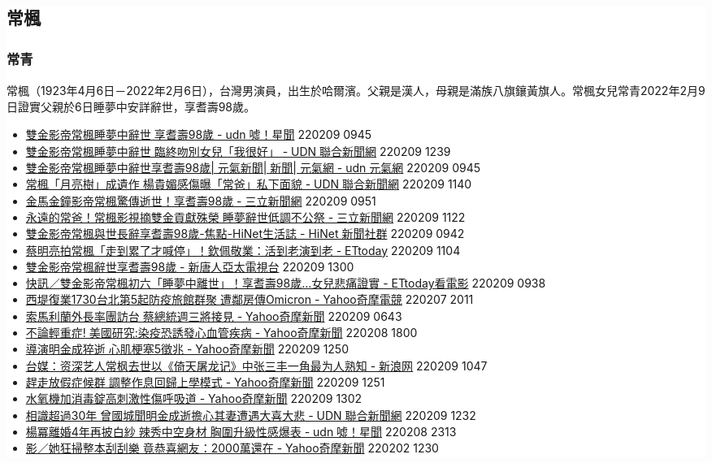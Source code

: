 ## 常楓

### 常青

常楓（1923年4月6日－2022年2月6日），台灣男演員，出生於哈爾濱。父親是漢人，母親是滿族八旗鑲黃旗人。常楓女兒常青2022年2月9日證實父親於6日睡夢中安詳辭世，享耆壽98歲。
- [雙金影帝常楓睡夢中辭世 享耆壽98歲 - udn 噓！星聞](https://stars.udn.com/star/story/10088/6085155 "雙金影帝常楓睡夢中辭世 享耆壽98歲 - udn 噓！星聞") 220209 0945
- [雙金影帝常楓睡夢中辭世 臨終吻別女兒「我很好」 - UDN 聯合新聞網](https://stars.udn.com/star/story/10090/6085648?from=udn-ch1_breaknews-1-cate8-news "雙金影帝常楓睡夢中辭世 臨終吻別女兒「我很好」 - UDN 聯合新聞網") 220209 1239
- [雙金影帝常楓睡夢中辭世享耆壽98歲| 元氣新聞| 新聞| 元氣網 - udn 元氣網](https://health.udn.com/health/story/5999/6085155?from=udn-indexnewnews_ch1005 "雙金影帝常楓睡夢中辭世享耆壽98歲| 元氣新聞| 新聞| 元氣網 - udn 元氣網") 220209 0945
- [常楓「月亮樹」成遺作 楊貴媚感傷曝「常爸」私下面貌 - UDN 聯合新聞網](https://stars.udn.com/star/story/10090/6085455?from=udn-ch1_breaknews-1-cate8-news "常楓「月亮樹」成遺作 楊貴媚感傷曝「常爸」私下面貌 - UDN 聯合新聞網") 220209 1140
- [金馬金鐘影帝常楓驚傳逝世！享耆壽98歲 - 三立新聞網](https://star.setn.com/news/1068634 "金馬金鐘影帝常楓驚傳逝世！享耆壽98歲 - 三立新聞網") 220209 0951
- [永遠的常爸！常楓影視摘雙金貢獻殊榮 睡夢辭世低調不公祭 - 三立新聞網](https://star.setn.com/news/1068783 "永遠的常爸！常楓影視摘雙金貢獻殊榮 睡夢辭世低調不公祭 - 三立新聞網") 220209 1122
- [雙金影帝常楓與世長辭享耆壽98歲-焦點-HiNet生活誌 - HiNet 新聞社群](https://times.hinet.net/picNews/23748193 "雙金影帝常楓與世長辭享耆壽98歲-焦點-HiNet生活誌 - HiNet 新聞社群") 220209 0942
- [蔡明亮拍常楓「走到累了才喊停」！欽佩敬業：活到老演到老 - ETtoday](https://www.ettoday.net/news/20220209/2185432.htm "蔡明亮拍常楓「走到累了才喊停」！欽佩敬業：活到老演到老 - ETtoday") 220209 1104
- [雙金影帝常楓辭世享耆壽98歲 - 新唐人亞太電視台](https://www.ntdtv.com.tw/b5/20220209/video/318492.html?%E9%9B%99%E9%87%91%E5%BD%B1%E5%B8%9D%E5%B8%B8%E6%A5%93%E8%BE%AD%E4%B8%96%20%E4%BA%AB%E8%80%86%E5%A3%BD98%E6%AD%B2 "雙金影帝常楓辭世享耆壽98歲 - 新唐人亞太電視台") 220209 1300
- [快訊／雙金影帝常楓初六「睡夢中離世」！享耆壽98歲…女兒悲痛證實 - ETtoday看電影](https://movies.ettoday.net/news/2185326 "快訊／雙金影帝常楓初六「睡夢中離世」！享耆壽98歲…女兒悲痛證實 - ETtoday看電影") 220209 0938
- [西堤復業1730台北第5起防疫旅館群聚 遭鄰房傳Omicron - Yahoo奇摩電競](https://tw.yahoo.com/tv/%E8%A5%BF%E5%A0%A4%E5%BE%A9%E6%A5%AD1730%E5%8F%B0%E5%8C%97%E7%AC%AC5%E8%B5%B7%E9%98%B2%E7%96%AB%E6%97%85%E9%A4%A8%E7%BE%A4%E8%81%9A-%E9%81%AD%E9%84%B0%E6%88%BF%E5%82%B3omicron-121156756.html "西堤復業1730台北第5起防疫旅館群聚 遭鄰房傳Omicron - Yahoo奇摩電競") 220207 2011
- [索馬利蘭外長率團訪台 蔡總統週三將接見 - Yahoo奇摩新聞](https://tw.yahoo.com/tv/%E7%B4%A2%E9%A6%AC%E5%88%A9%E8%98%AD%E5%A4%96%E9%95%B7%E7%8E%87%E5%9C%98%E8%A8%AA%E5%8F%B0-%E8%94%A1%E7%B8%BD%E7%B5%B1%E9%80%B1%E4%B8%89%E5%B0%87%E6%8E%A5%E8%A6%8B-224353293.html "索馬利蘭外長率團訪台 蔡總統週三將接見 - Yahoo奇摩新聞") 220209 0643
- [不論輕重症! 美國研究:染疫恐誘發心血管疾病 - Yahoo奇摩新聞](https://tw.yahoo.com/tv/%E4%B8%8D%E8%AB%96%E8%BC%95%E9%87%8D%E7%97%87-%E7%BE%8E%E5%9C%8B%E7%A0%94%E7%A9%B6-%E6%9F%93%E7%96%AB%E6%81%90%E8%AA%98%E7%99%BC%E5%BF%83%E8%A1%80%E7%AE%A1%E7%96%BE%E7%97%85-100004172.html "不論輕重症! 美國研究:染疫恐誘發心血管疾病 - Yahoo奇摩新聞") 220208 1800
- [導演明金成猝逝 心肌梗塞5徵兆 - Yahoo奇摩新聞](https://tw.news.yahoo.com/%E5%B0%8E%E6%BC%94%E6%98%8E%E9%87%91%E6%88%90%E7%8C%9D%E9%80%9D-%E5%BF%83%E8%82%8C%E6%A2%97%E5%A1%9E5%E5%BE%B5%E5%85%86-040121961.html "導演明金成猝逝 心肌梗塞5徵兆 - Yahoo奇摩新聞") 220209 1250
- [台媒：资深艺人常枫去世以《倚天屠龙记》中张三丰一角最为人熟知 - 新浪网](https://news.sina.com.cn/c/2022-02-09/doc-ikyamrmz9795958.shtml "台媒：资深艺人常枫去世以《倚天屠龙记》中张三丰一角最为人熟知 - 新浪网") 220209 1047
- [趕走放假症候群 調整作息回歸上學模式 - Yahoo奇摩新聞](https://tw.news.yahoo.com/%E8%B6%95%E8%B5%B0%E6%94%BE%E5%81%87%E7%97%87%E5%80%99%E7%BE%A4-%E8%AA%BF%E6%95%B4%E4%BD%9C%E6%81%AF%E5%9B%9E%E6%AD%B8%E4%B8%8A%E5%AD%B8%E6%A8%A1%E5%BC%8F-040819109.html "趕走放假症候群 調整作息回歸上學模式 - Yahoo奇摩新聞") 220209 1251
- [水氧機加消毒錠高刺激性傷呼吸道 - Yahoo奇摩新聞](https://tw.news.yahoo.com/%E6%B0%B4%E6%B0%A7%E6%A9%9F%E5%8A%A0%E6%B6%88%E6%AF%92%E9%8C%A0-%E9%AB%98%E5%88%BA%E6%BF%80%E6%80%A7%E5%82%B7%E5%91%BC%E5%90%B8%E9%81%93-040633512.html "水氧機加消毒錠高刺激性傷呼吸道 - Yahoo奇摩新聞") 220209 1302
- [相識超過30年 曾國城聞明金成逝擔心其妻遭遇大喜大悲 - UDN 聯合新聞網](https://stars.udn.com/star/story/10091/6085625?from=udn-ch1_breaknews-1-cate8-news "相識超過30年 曾國城聞明金成逝擔心其妻遭遇大喜大悲 - UDN 聯合新聞網") 220209 1232
- [楊冪離婚4年再披白紗 辣秀中空身材 胸圍升級性感爆表 - udn 噓！星聞](https://stars.udn.com/star/story/10091/6084632 "楊冪離婚4年再披白紗 辣秀中空身材 胸圍升級性感爆表 - udn 噓！星聞") 220208 2313
- [影／她狂掃整本刮刮樂 竟恭喜網友：2000萬還在 - Yahoo奇摩新聞](https://tw.yahoo.com/tv/%E5%BD%B1-%E5%A5%B9%E7%8B%82%E6%8E%83%E6%95%B4%E6%9C%AC%E5%88%AE%E5%88%AE%E6%A8%82-%E7%AB%9F%E6%81%AD%E5%96%9C%E7%B6%B2%E5%8F%8B-2000%E8%90%AC%E9%82%84%E5%9C%A8-043051601.html "影／她狂掃整本刮刮樂 竟恭喜網友：2000萬還在 - Yahoo奇摩新聞") 220202 1230
